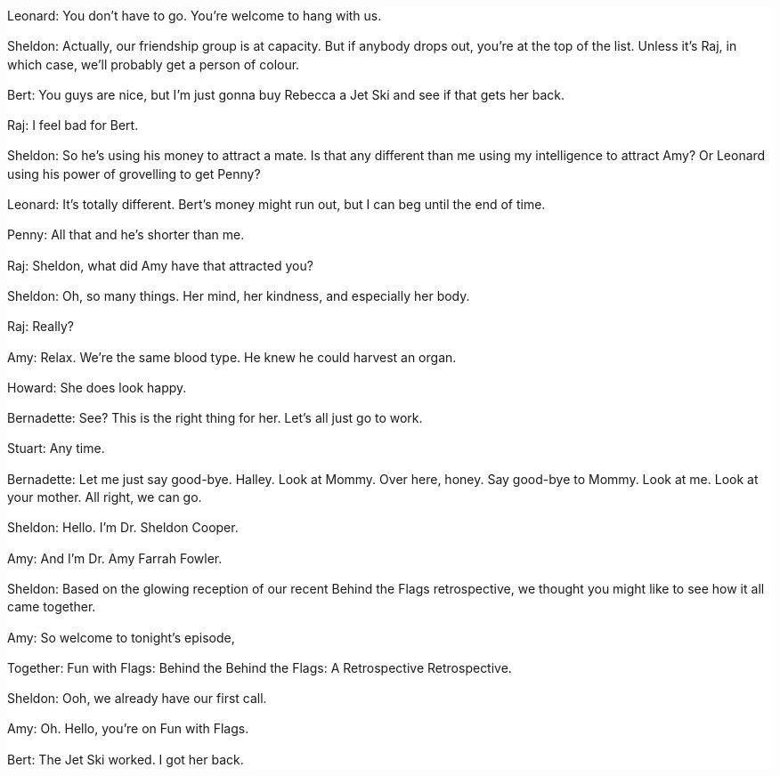 Leonard: You don’t have to go. You’re welcome to hang with us.

Sheldon: Actually, our friendship group is at capacity. But if anybody drops out, you’re at the top of the list. Unless it’s Raj, in which case, we’ll probably get a person of colour.

Bert: You guys are nice, but I’m just gonna buy Rebecca a Jet Ski and see if that gets her back.

Raj: I feel bad for Bert.

Sheldon: So he’s using his money to attract a mate. Is that any different than me using my intelligence to attract Amy? Or Leonard using his power of grovelling to get Penny?

Leonard: It’s totally different. Bert’s money might run out, but I can beg until the end of time.

Penny: All that and he’s shorter than me.

Raj: Sheldon, what did Amy have that attracted you?

Sheldon: Oh, so many things. Her mind, her kindness, and especially her body.

Raj: Really?

Amy: Relax. We’re the same blood type. He knew he could harvest an organ.

Howard: She does look happy.

Bernadette: See? This is the right thing for her. Let’s all just go to work.

Stuart: Any time.

Bernadette: Let me just say good-bye. Halley. Look at Mommy. Over here, honey. Say good-bye to Mommy. Look at me. Look at your mother. All right, we can go.

Sheldon: Hello. I’m Dr. Sheldon Cooper.

Amy: And I’m Dr. Amy Farrah Fowler.

Sheldon: Based on the glowing reception of our recent Behind the Flags retrospective, we thought you might like to see how it all came together. 

Amy: So welcome to tonight’s episode, 

Together: Fun with Flags: Behind the Behind the Flags: A Retrospective Retrospective.

Sheldon: Ooh, we already have our first call.

Amy: Oh. Hello, you’re on Fun with Flags.

Bert: The Jet Ski worked. I got her back.

